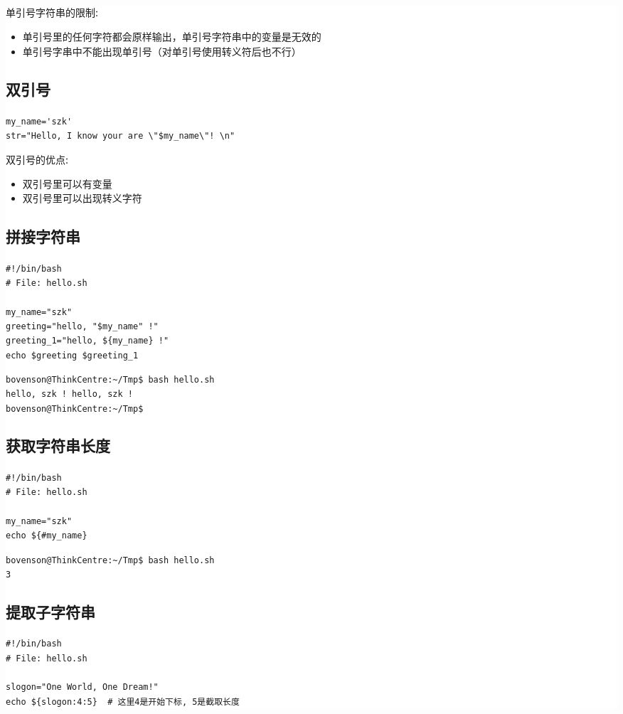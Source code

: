 单引号字符串的限制:

- 单引号里的任何字符都会原样输出，单引号字符串中的变量是无效的
- 单引号字串中不能出现单引号（对单引号使用转义符后也不行）

## 双引号

```shell
my_name='szk'
str="Hello, I know your are \"$my_name\"! \n"
```

双引号的优点:

- 双引号里可以有变量
- 双引号里可以出现转义字符

## 拼接字符串

```shell
#!/bin/bash
# File: hello.sh

my_name="szk"
greeting="hello, "$my_name" !"
greeting_1="hello, ${my_name} !"
echo $greeting $greeting_1
```

```shell
bovenson@ThinkCentre:~/Tmp$ bash hello.sh 
hello, szk ! hello, szk !
bovenson@ThinkCentre:~/Tmp$ 
```

## 获取字符串长度

```shell
#!/bin/bash
# File: hello.sh

my_name="szk"
echo ${#my_name}
```

```shell
bovenson@ThinkCentre:~/Tmp$ bash hello.sh 
3
```

## 提取子字符串

```shell
#!/bin/bash
# File: hello.sh

slogon="One World, One Dream!"
echo ${slogon:4:5}	# 这里4是开始下标, 5是截取长度
```
